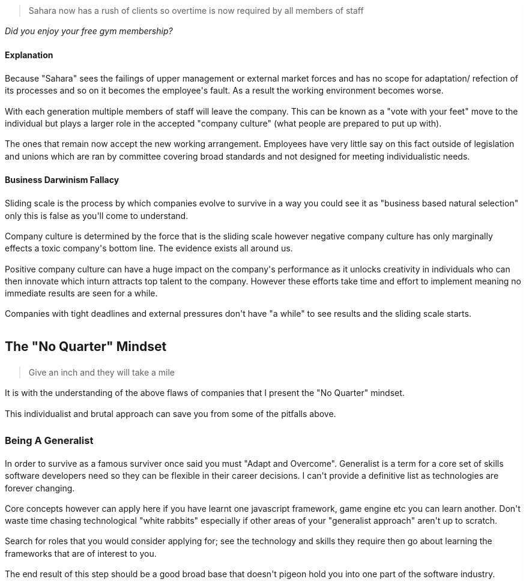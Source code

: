 > Sahara now has a rush of clients so overtime is now required by all members of staff

*Did you enjoy your free gym membership?*

#### Explanation

Because "Sahara" sees the failings of upper management or external market forces and has no scope for adaptation/ refection of its processes and so on it becomes the employee's fault. As a result the working environment becomes worse.

With each generation multiple members of staff will leave the company. This can be known as a "vote with your feet" move to the individual but plays a larger role in the accepted "company culture" (what people are prepared to put up with).

The ones that remain now accept the new working arrangement. Employees have very little say on this fact outside of legislation and unions which are ran by committee covering broad standards and not designed for meeting individualistic needs.

#### Business Darwinism Fallacy

Sliding scale is the process by which companies evolve to survive in a way you could see it as "business based natural selection" only this is false as you'll come to understand.

Company culture is determined by the force that is the sliding scale however negative company culture has only marginally effects a toxic company's bottom line. The evidence exists all around us.

Positive company culture can have a huge impact on the company's performance as it unlocks creativity in individuals who can then innovate which inturn attracts top talent to the company. However these efforts take time and effort to implement meaning no immediate results are seen for a while.

Companies with tight deadlines and external pressures don't have "a while" to see results and the sliding scale starts.

## The "No Quarter" Mindset

> Give an inch and they will take a mile

It is with the understanding of the above flaws of companies that I present the "No Quarter" mindset.

This individualist and brutal approach can save you from some of the pitfalls above.

### Being A Generalist

In order to survive as a famous surviver once said you must "Adapt and Overcome". Generalist is a term for a core set of skills software developers need so they can be flexible in their career decisions. I can't provide a definitive list as technologies are forever changing.

Core concepts however can apply here if you have learnt one javascript framework, game engine etc you can learn another. Don't waste time chasing technological "white rabbits" especially if other areas of your "generalist approach" aren't up to scratch.

Search for roles that you would consider applying for; see the technology and skills they require then go about learning the frameworks that are of interest to you.

The end result of this step should be a good broad base that doesn't pigeon hold you into one part of the software industry.
